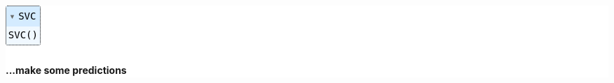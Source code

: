 <style>#sk-container-id-1 {color: black;}#sk-container-id-1 pre{padding: 0;}#sk-container-id-1 div.sk-toggleable {background-color: white;}#sk-container-id-1 label.sk-toggleable__label {cursor: pointer;display: block;width: 100%;margin-bottom: 0;padding: 0.3em;box-sizing: border-box;text-align: center;}#sk-container-id-1 label.sk-toggleable__label-arrow:before {content: "▸";float: left;margin-right: 0.25em;color: #696969;}#sk-container-id-1 label.sk-toggleable__label-arrow:hover:before {color: black;}#sk-container-id-1 div.sk-estimator:hover label.sk-toggleable__label-arrow:before {color: black;}#sk-container-id-1 div.sk-toggleable__content {max-height: 0;max-width: 0;overflow: hidden;text-align: left;background-color: #f0f8ff;}#sk-container-id-1 div.sk-toggleable__content pre {margin: 0.2em;color: black;border-radius: 0.25em;background-color: #f0f8ff;}#sk-container-id-1 input.sk-toggleable__control:checked~div.sk-toggleable__content {max-height: 200px;max-width: 100%;overflow: auto;}#sk-container-id-1 input.sk-toggleable__control:checked~label.sk-toggleable__label-arrow:before {content: "▾";}#sk-container-id-1 div.sk-estimator input.sk-toggleable__control:checked~label.sk-toggleable__label {background-color: #d4ebff;}#sk-container-id-1 div.sk-label input.sk-toggleable__control:checked~label.sk-toggleable__label {background-color: #d4ebff;}#sk-container-id-1 input.sk-hidden--visually {border: 0;clip: rect(1px 1px 1px 1px);clip: rect(1px, 1px, 1px, 1px);height: 1px;margin: -1px;overflow: hidden;padding: 0;position: absolute;width: 1px;}#sk-container-id-1 div.sk-estimator {font-family: monospace;background-color: #f0f8ff;border: 1px dotted black;border-radius: 0.25em;box-sizing: border-box;margin-bottom: 0.5em;}#sk-container-id-1 div.sk-estimator:hover {background-color: #d4ebff;}#sk-container-id-1 div.sk-parallel-item::after {content: "";width: 100%;border-bottom: 1px solid gray;flex-grow: 1;}#sk-container-id-1 div.sk-label:hover label.sk-toggleable__label {background-color: #d4ebff;}#sk-container-id-1 div.sk-serial::before {content: "";position: absolute;border-left: 1px solid gray;box-sizing: border-box;top: 0;bottom: 0;left: 50%;z-index: 0;}#sk-container-id-1 div.sk-serial {display: flex;flex-direction: column;align-items: center;background-color: white;padding-right: 0.2em;padding-left: 0.2em;position: relative;}#sk-container-id-1 div.sk-item {position: relative;z-index: 1;}#sk-container-id-1 div.sk-parallel {display: flex;align-items: stretch;justify-content: center;background-color: white;position: relative;}#sk-container-id-1 div.sk-item::before, #sk-container-id-1 div.sk-parallel-item::before {content: "";position: absolute;border-left: 1px solid gray;box-sizing: border-box;top: 0;bottom: 0;left: 50%;z-index: -1;}#sk-container-id-1 div.sk-parallel-item {display: flex;flex-direction: column;z-index: 1;position: relative;background-color: white;}#sk-container-id-1 div.sk-parallel-item:first-child::after {align-self: flex-end;width: 50%;}#sk-container-id-1 div.sk-parallel-item:last-child::after {align-self: flex-start;width: 50%;}#sk-container-id-1 div.sk-parallel-item:only-child::after {width: 0;}#sk-container-id-1 div.sk-dashed-wrapped {border: 1px dashed gray;margin: 0 0.4em 0.5em 0.4em;box-sizing: border-box;padding-bottom: 0.4em;background-color: white;}#sk-container-id-1 div.sk-label label {font-family: monospace;font-weight: bold;display: inline-block;line-height: 1.2em;}#sk-container-id-1 div.sk-label-container {text-align: center;}#sk-container-id-1 div.sk-container {/* jupyter's `normalize.less` sets `[hidden] { display: none; }` but bootstrap.min.css set `[hidden] { display: none !important; }` so we also need the `!important` here to be able to override the default hidden behavior on the sphinx rendered scikit-learn.org. See: https://github.com/scikit-learn/scikit-learn/issues/21755 */display: inline-block !important;position: relative;}#sk-container-id-1 div.sk-text-repr-fallback {display: none;}</style><div id="sk-container-id-1" class="sk-top-container"><div class="sk-text-repr-fallback"><pre>SVC()</pre><b>In a Jupyter environment, please rerun this cell to show the HTML representation or trust the notebook. <br />On GitHub, the HTML representation is unable to render, please try loading this page with nbviewer.org.</b></div><div class="sk-container" hidden><div class="sk-item"><div class="sk-estimator sk-toggleable"><input class="sk-toggleable__control sk-hidden--visually" id="sk-estimator-id-1" type="checkbox" checked><label for="sk-estimator-id-1" class="sk-toggleable__label sk-toggleable__label-arrow">SVC</label><div class="sk-toggleable__content"><pre>SVC()</pre></div></div></div></div></div>



#### ...make some predictions
